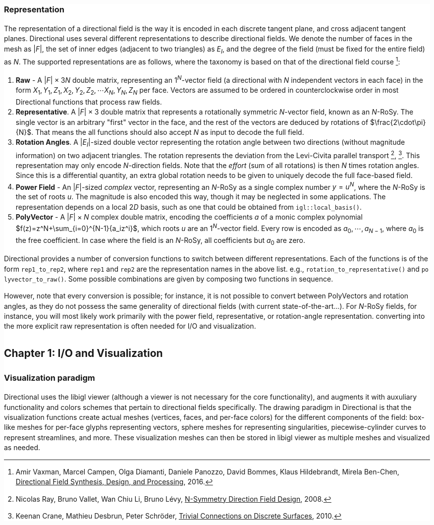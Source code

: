 ### Representation

The representation of a directional field is the way it is encoded in each discrete tangent plane, and cross adjacent tangent planes. Directional uses several different representations to describe directional fields. We denote the number of faces in the mesh as $|F|$, the set of inner edges (adjacent to two triangles) as $E_I$, and the degree of the field (must be fixed for the entire field) as $N$. The supported  representations are as follows, where the taxonomy is based on that of the directional field course [^vaxman_2016]:

1. **Raw** - A $|F|\times 3N$ double matrix, representing an $1^N$-vector field (a directional with $N$ independent vectors in each face) in the form $X_1, Y_1, Z_1, X_2, Y_2, Z_2, \cdots X_N, Y_N, Z_N$ per face. Vectors are assumed to be ordered in counterclockwise order in most Directional functions that process raw fields.
2. **Representative**. A $|F| \times 3$ double matrix that represents a rotationally symmetric $N$-vector field, known as an $N$-RoSy. The single vector is an arbitrary "first" vector in the face, and the rest of the vectors are deduced by rotations of $\frac{2\cdot\pi}{N}$. That means the all functions should also accept $N$ as input to decode the full field.
3. **Rotation Angles**. A $|E_I|$-sized double vector representing the rotation angle between two directions (without magnitude information) on two adjacent triangles. The rotation represents the deviation from the Levi-Civita parallel transport [^ray_2008], [^crane_2010]. This representation may only encode $N$-direction fields. Note that the *effort* (sum of all rotations) is then $N$ times rotation angles. Since this is a differential quantity, an extra global rotation needs to be given to uniquely decode the full face-based field.
4. **Power Field** - An $|F|$-sized *complex* vector, representing an $N$-RoSy as a single complex number $y=u^N$, where the $N$-RoSy is the set of roots $u$. The magnitude is also encoded this way, though it may be neglected in some applications. The representation depends on a local $2D$ basis, such as one that could be obtained from ```igl::local_basis()```.
5. **PolyVector** - A $|F| \times N$ complex double matrix, encoding the coefficients $a$ of a monic complex polynomial $f(z)=z^N+\sum_{i=0}^{N-1}{a_iz^i}$, which roots $u$ are an $1^N$-vector field. Every row is encoded as $a_{0},\cdots, a_{N-1}$, where $a_0$ is the free coefficient. In case where the field is an $N$-RoSy, all coefficients but $a_0$ are zero.

Directional provides a number of conversion functions to switch between different representations. Each of the functions is of the form ```rep1_to_rep2```, where ```rep1``` and ```rep2``` are the representation names in the above list. e.g., ```rotation_to_representative()``` and  ```polyvector_to_raw()```. Some possible combinations are given by composing two functions in sequence.

However, note that every conversion is possible; for instance, it is not possible to convert between PolyVectors and rotation angles, as they do not possess the same generality of directional fields (with current state-of-the-art...). For $N$-RoSy fields, for instance, you will most likely work primarily with the power field, representative, or rotation-angle representation. converting into the more explicit raw representation is often needed for I/O and visualization.


## Chapter 1: I/O and Visualization

### Visualization paradigm

Directional uses the libigl viewer (although a viewer is not necessary for the core functionality), and augments it with auxuliary functionality and colors schemes that pertain to directional fields specifically. The drawing paradigm in Directional is that the visualization functions create actual meshes (vertices, faces, and per-face colors) for the different components of the field: box-like meshes for per-face glyphs representing vectors, sphere meshes for representing singularities, piecewise-cylinder curves to represent streamlines, and more. These visualization meshes can then be stored in libigl viewer as multiple meshes and visualized as needed.


[^azencot_2017]: Omri Azencot, Etienne Corman, Mirela Ben-Chen, Maks Ovsjanikov, [Consistent Functional Cross Field Design for Mesh Quadrangulation](http://www.cs.technion.ac.il/~mirela/publications/cfc.pdf), 2017.
[^bommes_2009]: David Bommes, Henrik Zimmer, Leif Kobbelt, [Mixed-integer quadrangulation](http://www-sop.inria.fr/members/David.Bommes/publications/miq.pdf), 2009.
[^Bommes_2012]: David Bommes, Henrik Zimmer, Leif Kobbelt, [Practical Mixed-Integer Optimization for Geometry Processing](https://www.graphics.rwth-aachen.de/publication/0319/), 2012.
[^bouaziz_2012]: Sofien Bouaziz, Mario Deuss, Yuliy Schwartzburg, Thibaut Weise, Mark Pauly, [Shape-Up: Shaping Discrete Geometry with Projections](http://lgg.epfl.ch/publications/2012/shapeup.pdf), 2012.
[^crane_2010]: Keenan Crane, Mathieu Desbrun, Peter Schr&ouml;der, [Trivial Connections on Discrete Surfaces](https://www.cs.cmu.edu/~kmcrane/Projects/TrivialConnections/), 2010.
[^diamanti_2014]: Olga Diamanti, Amir Vaxman, Daniele Panozzo, Olga Sorkine-Hornung, [Designing N-PolyVector Fields with Complex Polynomials](http://igl.ethz.ch/projects/complex-roots/), 2014.
[^diamanti_2015]: Olga Diamanti, Amir Vaxman, Daniele Panozzo, Olga Sorkine-Hornung, [Integrable PolyVector Fields](http://igl.ethz.ch/projects/integrable/), 2015.
[^degoes_2016]: Fernando de Goes, Mathieu Desbrun, Yiying Tong, [Vector Field Processing on Triangle Meshes](http://geometry.caltech.edu/pubs/dGDT16.pdf), 2016.
[^Kaelberer_2007]: Felix K&auml;lberer, Matthias Nieser, Konrad Polthier, [QuadCover - Surface Parameterization using Branched Coverings](http://www.mi.fu-berlin.de/en/math/groups/ag-geom/publications/ressources/db/KNP07-QuadCover.pdf), 2007
[^knoppel_2013]: Felix Kn&ouml;ppel, Keenan Crane, Ulrich Pinkall, and Peter Schr&ouml;der, [Globally Optimal Direction Fields](http://www.cs.columbia.edu/~keenan/Projects/GloballyOptimalDirectionFields/paper.pdf), 2013.
[^ray_2008]: Nicolas Ray, Bruno Vallet, Wan Chiu Li, Bruno Lévy, [N-Symmetry Direction Field Design](http://alice.loria.fr/publications/papers/2008/DGF/NSDFD-TOG.pdf), 2008.
[^liu_2011]: Yang Liu, Weiwei Xu, Jun Wang, Lifeng Zhu, Baining Guo, Falai Chen, Guoping Wang, [General Planar Quadrilateral Mesh Design Using Conjugate Direction Field](http://research.microsoft.com/en-us/um/people/yangliu/publication/cdf.pdf), 2008.
[^Myles_2014]: Ashish Myles, Nico Pietroni, Denis Zorin, [Robust Field-aligned Global Parametrization](http://vcg.isti.cnr.it/Publications/2014/MPZ14/), 2014.
[^solomon_2017]: Justin Solomon, Amir Vaxman, David Bommes, [Boundary Element Octahedral Fields in Volumes](http://www.staff.science.uu.nl/~vaxma001/frames3d.pdf), 2017.
[^panozzo_2014]: Daniele Panozzo, Enrico Puppo, Marco Tarini, Olga Sorkine-Hornung,  [Frame Fields: Anisotropic and Non-Orthogonal Cross Fields](http://cs.nyu.edu/~panozzo/papers/frame-fields-2014.pdf), 2014.
[^vaxman_2016]: Amir Vaxman, Marcel Campen, Olga Diamanti, Daniele Panozzo, David Bommes, Klaus Hildebrandt, Mirela Ben-Chen, [Directional Field Synthesis, Design, and Processing](https://github.com/avaxman/DirectionalFieldSynthesis), 2016.
